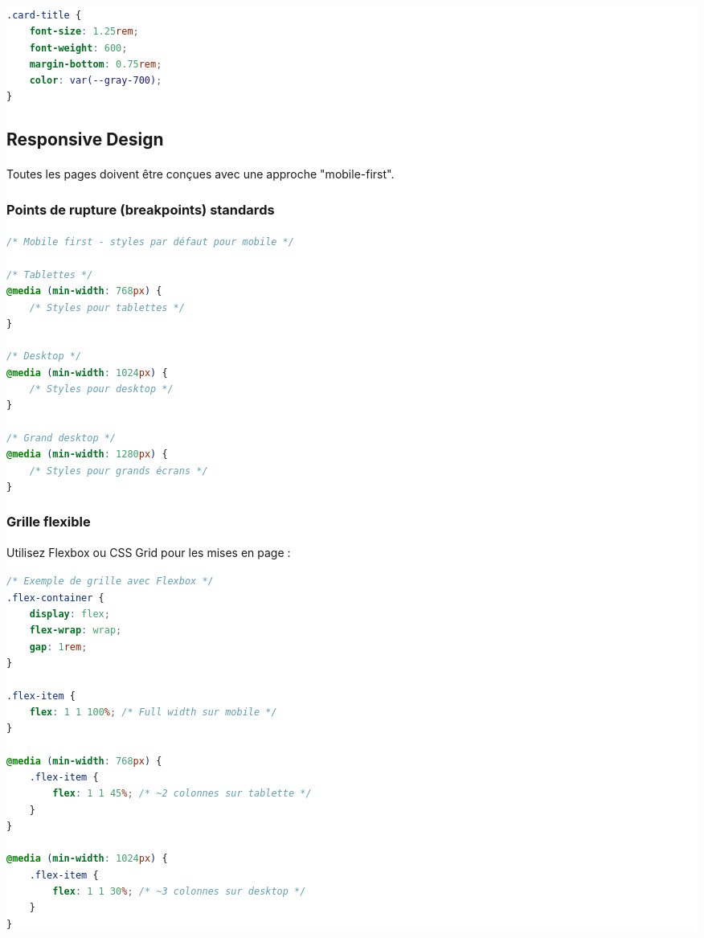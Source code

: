 ```css
.card-title {
    font-size: 1.25rem;
    font-weight: 600;
    margin-bottom: 0.75rem;
    color: var(--gray-700);
}
```

## Responsive Design

Toutes les pages doivent être conçues avec une approche "mobile-first".

### Points de rupture (breakpoints) standards

```css
/* Mobile first - styles par défaut pour mobile */

/* Tablettes */
@media (min-width: 768px) {
    /* Styles pour tablettes */
}

/* Desktop */
@media (min-width: 1024px) {
    /* Styles pour desktop */
}

/* Grand desktop */
@media (min-width: 1280px) {
    /* Styles pour grands écrans */
}
```

### Grille flexible

Utilisez Flexbox ou CSS Grid pour les mises en page :

```css
/* Exemple de grille avec Flexbox */
.flex-container {
    display: flex;
    flex-wrap: wrap;
    gap: 1rem;
}

.flex-item {
    flex: 1 1 100%; /* Full width sur mobile */
}

@media (min-width: 768px) {
    .flex-item {
        flex: 1 1 45%; /* ~2 colonnes sur tablette */
    }
}

@media (min-width: 1024px) {
    .flex-item {
        flex: 1 1 30%; /* ~3 colonnes sur desktop */
    }
}
```
